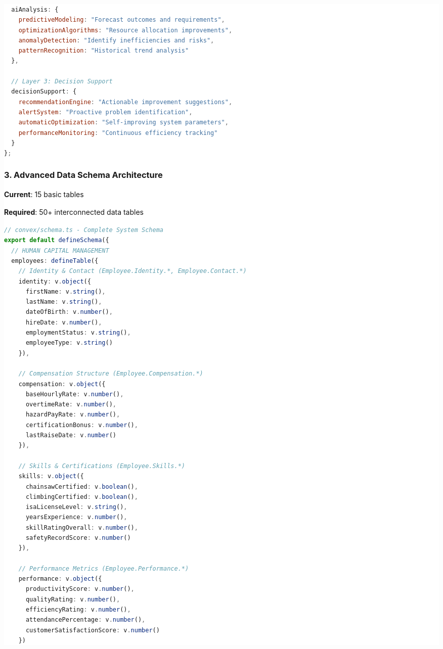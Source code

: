 ```javascript
  aiAnalysis: {
    predictiveModeling: "Forecast outcomes and requirements",
    optimizationAlgorithms: "Resource allocation improvements",
    anomalyDetection: "Identify inefficiencies and risks",
    patternRecognition: "Historical trend analysis"
  },
  
  // Layer 3: Decision Support
  decisionSupport: {
    recommendationEngine: "Actionable improvement suggestions",
    alertSystem: "Proactive problem identification",
    automaticOptimization: "Self-improving system parameters",
    performanceMonitoring: "Continuous efficiency tracking"
  }
};
```

### 3. Advanced Data Schema Architecture

**Current**: 15 basic tables

**Required**: 50+ interconnected data tables
```typescript
// convex/schema.ts - Complete System Schema
export default defineSchema({
  // HUMAN CAPITAL MANAGEMENT
  employees: defineTable({
    // Identity & Contact (Employee.Identity.*, Employee.Contact.*)
    identity: v.object({
      firstName: v.string(),
      lastName: v.string(),
      dateOfBirth: v.number(),
      hireDate: v.number(),
      employmentStatus: v.string(),
      employeeType: v.string()
    }),
    
    // Compensation Structure (Employee.Compensation.*)
    compensation: v.object({
      baseHourlyRate: v.number(),
      overtimeRate: v.number(),
      hazardPayRate: v.number(),
      certificationBonus: v.number(),
      lastRaiseDate: v.number()
    }),
    
    // Skills & Certifications (Employee.Skills.*)
    skills: v.object({
      chainsawCertified: v.boolean(),
      climbingCertified: v.boolean(),
      isaLicenseLevel: v.string(),
      yearsExperience: v.number(),
      skillRatingOverall: v.number(),
      safetyRecordScore: v.number()
    }),
    
    // Performance Metrics (Employee.Performance.*)
    performance: v.object({
      productivityScore: v.number(),
      qualityRating: v.number(),
      efficiencyRating: v.number(),
      attendancePercentage: v.number(),
      customerSatisfactionScore: v.number()
    })
```